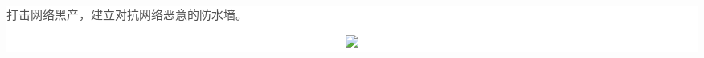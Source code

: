 <span style="font-family: 微软雅黑, sans-serif;font-size: 15px;color: rgb(81, 81, 81);">
          打击网络黑产，建立对抗网络恶意的防水墙。
         </span>
</p>
<p style="text-align: center;">
<img class="" data-copyright="0" data-ratio="1.3" data-s="300,640" data-src="" data-type="png" data-w="500" src="{{ '/img/kEQaY0b2qU0ibb1bKNBD6bwFe1w9YRlfWTqf3qWFgONGvrnEAH0aAI8gtEMW3r6cGjP7MnlRgf8dxJTG9RpvFcQ.png' | prepend: site.img | replace: '//','/' }}" style="width:60%;height:auto;"/>
</p>
</div>